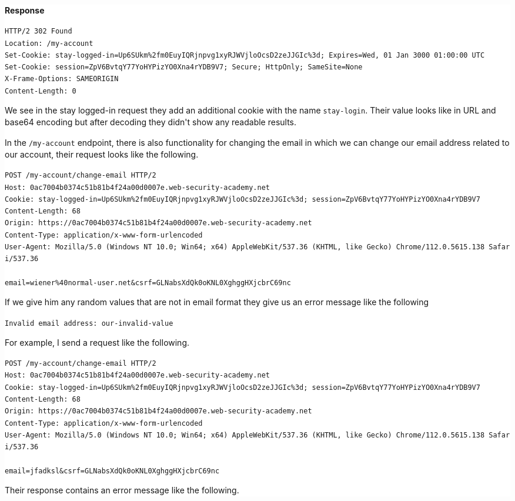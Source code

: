 **Response**
```
HTTP/2 302 Found
Location: /my-account
Set-Cookie: stay-logged-in=Up6SUkm%2fm0EuyIQRjnpvg1xyRJWVjloOcsD2zeJJGIc%3d; Expires=Wed, 01 Jan 3000 01:00:00 UTC
Set-Cookie: session=ZpV6BvtqY77YoHYPizYO0Xna4rYDB9V7; Secure; HttpOnly; SameSite=None
X-Frame-Options: SAMEORIGIN
Content-Length: 0
```

We see in the stay logged-in request they add an additional cookie with the name `stay-login`. Their value looks like in URL and base64 encoding but after decoding they didn't show any readable results.

In the `/my-account` endpoint, there is also functionality for changing the email in which we can change our email address related to our account, their request looks like the following.

```
POST /my-account/change-email HTTP/2
Host: 0ac7004b0374c51b81b4f24a00d0007e.web-security-academy.net
Cookie: stay-logged-in=Up6SUkm%2fm0EuyIQRjnpvg1xyRJWVjloOcsD2zeJJGIc%3d; session=ZpV6BvtqY77YoHYPizYO0Xna4rYDB9V7
Content-Length: 68
Origin: https://0ac7004b0374c51b81b4f24a00d0007e.web-security-academy.net
Content-Type: application/x-www-form-urlencoded
User-Agent: Mozilla/5.0 (Windows NT 10.0; Win64; x64) AppleWebKit/537.36 (KHTML, like Gecko) Chrome/112.0.5615.138 Safari/537.36

email=wiener%40normal-user.net&csrf=GLNabsXdQk0oKNL0XghggHXjcbrC69nc
```

If we give him any random values that are not in email format they give us an error message like the following

```
Invalid email address: our-invalid-value
```

For example, I send a request like the following.

```
POST /my-account/change-email HTTP/2
Host: 0ac7004b0374c51b81b4f24a00d0007e.web-security-academy.net
Cookie: stay-logged-in=Up6SUkm%2fm0EuyIQRjnpvg1xyRJWVjloOcsD2zeJJGIc%3d; session=ZpV6BvtqY77YoHYPizYO0Xna4rYDB9V7
Content-Length: 68
Origin: https://0ac7004b0374c51b81b4f24a00d0007e.web-security-academy.net
Content-Type: application/x-www-form-urlencoded
User-Agent: Mozilla/5.0 (Windows NT 10.0; Win64; x64) AppleWebKit/537.36 (KHTML, like Gecko) Chrome/112.0.5615.138 Safari/537.36

email=jfadksl&csrf=GLNabsXdQk0oKNL0XghggHXjcbrC69nc
```

Their response contains an error message like the following.
